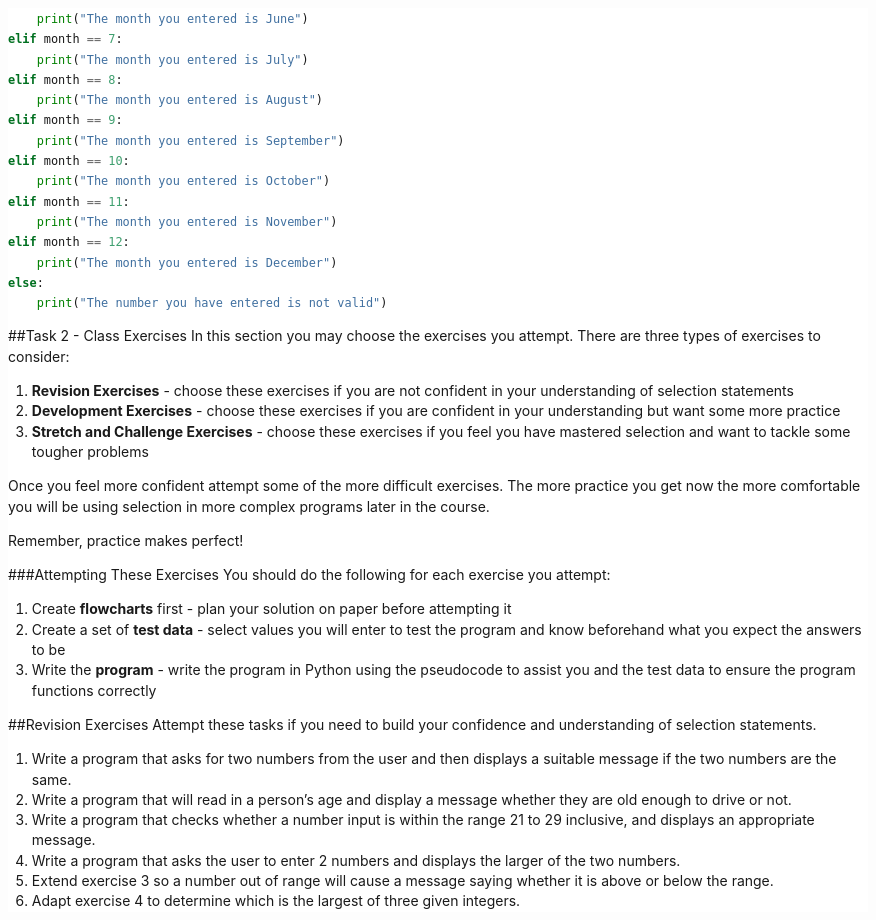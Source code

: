 ```python
    print("The month you entered is June")
elif month == 7:
    print("The month you entered is July")
elif month == 8:
    print("The month you entered is August")
elif month == 9:
    print("The month you entered is September")
elif month == 10:
    print("The month you entered is October")
elif month == 11:
    print("The month you entered is November")
elif month == 12:
    print("The month you entered is December")
else:
    print("The number you have entered is not valid")

```



##Task 2 - Class Exercises
In this section you may choose the exercises you attempt. There are three types of exercises to consider:

1. **Revision Exercises** - choose these exercises if you are not confident in your understanding of selection statements 
2. **Development Exercises** - choose these exercises if you are confident in your understanding but want some more practice
3. **Stretch and Challenge Exercises** - choose these exercises if you feel you have mastered selection and want to tackle some tougher problems

Once you feel more confident attempt some of the more difficult exercises. The more practice you get now the more comfortable you will be using selection in more complex programs later in the course.

Remember, practice makes perfect!

###Attempting These Exercises
You should do the following for each exercise you attempt:

1. Create **flowcharts** first - plan your solution on paper before attempting it
2. Create a set of **test data** - select values you will enter to test the program and know beforehand what you expect the answers to be
3. Write the **program** - write the program in Python using the pseudocode to assist you and the test data to ensure the program functions correctly

##Revision Exercises
Attempt these tasks if you need to build your confidence and understanding of selection statements.

1. Write a program that asks for two numbers from the user and then displays a suitable message if the two numbers are the same.
2. Write a program that will read in a person’s age and display a message whether they are old enough to drive or not.
3. Write a program that checks whether a number input is within the range 21 to 29 inclusive, and displays an appropriate message.
4. Write a program that asks the user to enter 2 numbers and displays the larger of the two numbers.
5. Extend exercise 3 so a number out of range will cause a message saying whether it is above or below the range.
6. Adapt exercise 4 to determine which is the largest of three given integers.
